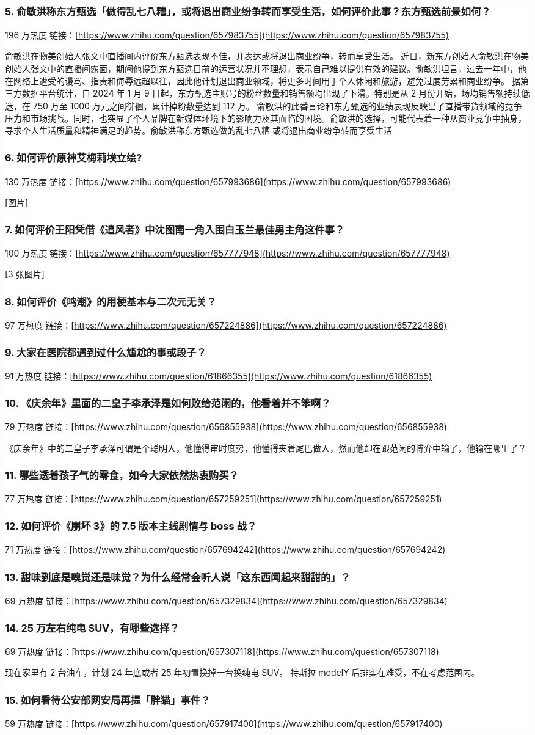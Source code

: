 ### 5. 俞敏洪称东方甄选「做得乱七八糟」，或将退出商业纷争转而享受生活，如何评价此事？东方甄选前景如何？
196 万热度 链接：[https://www.zhihu.com/question/657983755](https://www.zhihu.com/question/657983755)

俞敏洪在物美创始人张文中直播间内评价东方甄选表现不佳，并表达或将退出商业纷争，转而享受生活。 近日，新东方创始人俞敏洪在物美创始人张文中的直播间露面，期间他提到东方甄选目前的运营状况并不理想，表示自己难以提供有效的建议。俞敏洪坦言，过去一年中，他在网络上遭受的谩骂、指责和侮辱远超以往，因此他计划退出商业领域，将更多时间用于个人休闲和旅游，避免过度劳累和商业纷争。 据第三方数据平台统计，自 2024 年 1 月 9 日起，东方甄选主账号的粉丝数量和销售额均出现了下滑。特别是从 2 月份开始，场均销售额持续低迷，在 750 万至 1000 万元之间徘徊，累计掉粉数量达到 112 万。 俞敏洪的此番言论和东方甄选的业绩表现反映出了直播带货领域的竞争压力和市场挑战。同时，也突显了个人品牌在新媒体环境下的影响力及其面临的困境。俞敏洪的选择，可能代表着一种从商业竞争中抽身，寻求个人生活质量和精神满足的趋势。俞敏洪称东方甄选做的乱七八糟 或将退出商业纷争转而享受生活

### 6. 如何评价原神艾梅莉埃立绘?
130 万热度 链接：[https://www.zhihu.com/question/657993686](https://www.zhihu.com/question/657993686)

[图片]

### 7. 如何评价王阳凭借《追风者》中沈图南一角入围白玉兰最佳男主角这件事？
100 万热度 链接：[https://www.zhihu.com/question/657777948](https://www.zhihu.com/question/657777948)

[3 张图片]

### 8. 如何评价《鸣潮》的用梗基本与二次元无关？
97 万热度 链接：[https://www.zhihu.com/question/657224886](https://www.zhihu.com/question/657224886)



### 9. 大家在医院都遇到过什么尴尬的事或段子？
91 万热度 链接：[https://www.zhihu.com/question/61866355](https://www.zhihu.com/question/61866355)



### 10. 《庆余年》里面的二皇子李承泽是如何败给范闲的，他看着并不笨啊？
79 万热度 链接：[https://www.zhihu.com/question/656855938](https://www.zhihu.com/question/656855938)

《庆余年》中的二皇子李承泽可谓是个聪明人，他懂得审时度势，他懂得夹着尾巴做人，然而他却在跟范闲的博弈中输了，他输在哪里了？

### 11. 哪些透着孩子气的零食，如今大家依然热衷购买？
77 万热度 链接：[https://www.zhihu.com/question/657259251](https://www.zhihu.com/question/657259251)



### 12. 如何评价《崩坏 3》的 7.5 版本主线剧情与 boss 战？
71 万热度 链接：[https://www.zhihu.com/question/657694242](https://www.zhihu.com/question/657694242)



### 13. 甜味到底是嗅觉还是味觉？为什么经常会听人说「这东西闻起来甜甜的」？
69 万热度 链接：[https://www.zhihu.com/question/657329834](https://www.zhihu.com/question/657329834)



### 14. 25 万左右纯电 SUV，有哪些选择？
69 万热度 链接：[https://www.zhihu.com/question/657307118](https://www.zhihu.com/question/657307118)

现在家里有 2 台油车，计划 24 年底或者 25 年初置换掉一台换纯电 SUV。 特斯拉 modelY 后排实在难受，不在考虑范围内。

### 15. 如何看待公安部网安局再提「胖猫」事件？
59 万热度 链接：[https://www.zhihu.com/question/657917400](https://www.zhihu.com/question/657917400)
